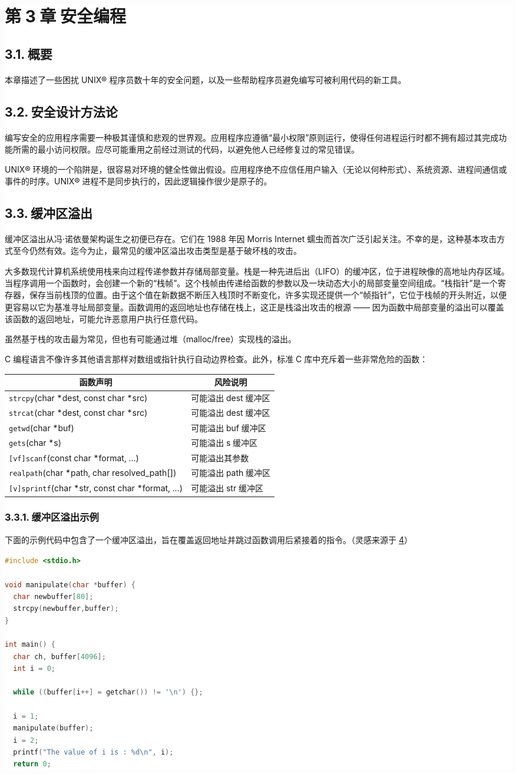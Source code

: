 # 第 3 章 安全编程

## 3.1. 概要

本章描述了一些困扰 UNIX® 程序员数十年的安全问题，以及一些帮助程序员避免编写可被利用代码的新工具。

## 3.2. 安全设计方法论

编写安全的应用程序需要一种极其谨慎和悲观的世界观。应用程序应遵循“最小权限”原则运行，使得任何进程运行时都不拥有超过其完成功能所需的最小访问权限。应尽可能重用之前经过测试的代码，以避免他人已经修复过的常见错误。

UNIX® 环境的一个陷阱是，很容易对环境的健全性做出假设。应用程序绝不应信任用户输入（无论以何种形式）、系统资源、进程间通信或事件的时序。UNIX® 进程不是同步执行的，因此逻辑操作很少是原子的。

## 3.3. 缓冲区溢出

缓冲区溢出从冯·诺依曼架构诞生之初便已存在。它们在 1988 年因 Morris Internet 蠕虫而首次广泛引起关注。不幸的是，这种基本攻击方式至今仍然有效。迄今为止，最常见的缓冲区溢出攻击类型是基于破坏栈的攻击。

大多数现代计算机系统使用栈来向过程传递参数并存储局部变量。栈是一种先进后出（LIFO）的缓冲区，位于进程映像的高地址内存区域。当程序调用一个函数时，会创建一个新的“栈帧”。这个栈帧由传递给函数的参数以及一块动态大小的局部变量空间组成。“栈指针”是一个寄存器，保存当前栈顶的位置。由于这个值在新数据不断压入栈顶时不断变化，许多实现还提供一个“帧指针”，它位于栈帧的开头附近，以便更容易以它为基准寻址局部变量。函数调用的返回地址也存储在栈上，这正是栈溢出攻击的根源 —— 因为函数中局部变量的溢出可以覆盖该函数的返回地址，可能允许恶意用户执行任意代码。

虽然基于栈的攻击最为常见，但也有可能通过堆（malloc/free）实现栈的溢出。

C 编程语言不像许多其他语言那样对数组或指针执行自动边界检查。此外，标准 C 库中充斥着一些非常危险的函数：

| 函数声明                                             | 风险说明          |
| ------------------------------------------------ | ------------- |
| `strcpy`(char \*dest, const char \*src)          | 可能溢出 dest 缓冲区 |
| `strcat`(char \*dest, const char \*src)          | 可能溢出 dest 缓冲区 |
| `getwd`(char \*buf)                              | 可能溢出 buf 缓冲区  |
| `gets`(char \*s)                                 | 可能溢出 s 缓冲区    |
| `[vf]scanf`(const char \*format, …)              | 可能溢出其参数       |
| `realpath`(char \*path, char resolved\_path\[])  | 可能溢出 path 缓冲区 |
| `[v]sprintf`(char \*str, const char \*format, …) | 可能溢出 str 缓冲区  |

### 3.3.1. 缓冲区溢出示例

下面的示例代码中包含了一个缓冲区溢出，旨在覆盖返回地址并跳过函数调用后紧接着的指令。（灵感来源于 [4](https://docs.freebsd.org/en/books/developers-handbook/bibliography/#Phrack)）

```c
#include <stdio.h>

void manipulate(char *buffer) {
  char newbuffer[80];
  strcpy(newbuffer,buffer);
}

int main() {
  char ch, buffer[4096];
  int i = 0;

  while ((buffer[i++] = getchar()) != '\n') {};

  i = 1;
  manipulate(buffer);
  i = 2;
  printf("The value of i is : %d\n", i);
  return 0;
```